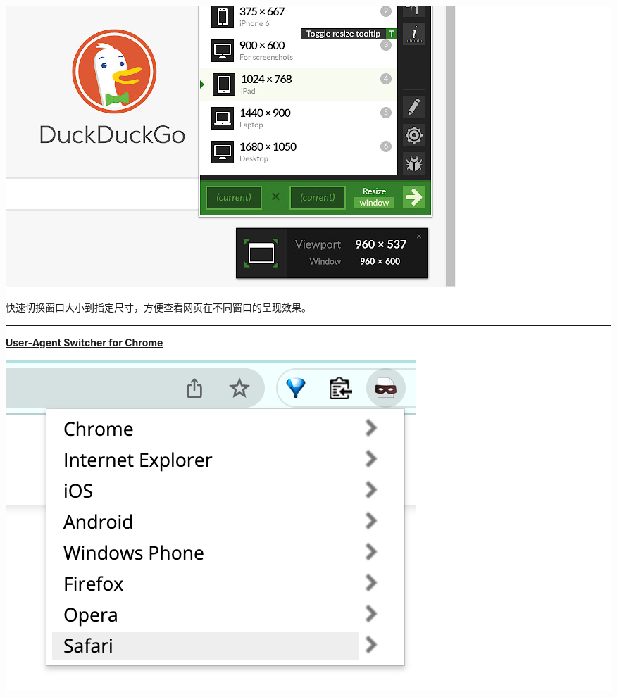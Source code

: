 ![](img/window-resizer.png)

快速切换窗口大小到指定尺寸，方便查看网页在不同窗口的呈现效果。

---

[**User-Agent Switcher for Chrome**](https://chrome.google.com/webstore/detail/user-agent-switcher-for-c/djflhoibgkdhkhhcedjiklpkjnoahfmg)

![](img/user-agent-switcher.png)
